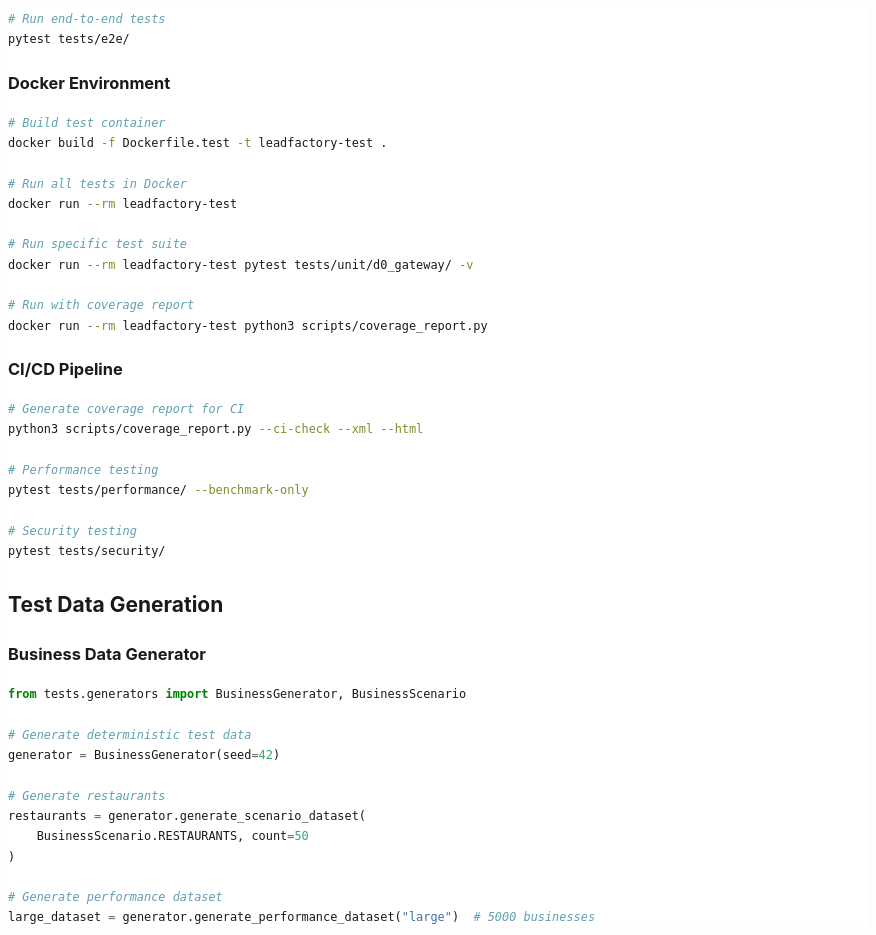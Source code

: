 ```bash
# Run end-to-end tests
pytest tests/e2e/
```

### Docker Environment

```bash
# Build test container
docker build -f Dockerfile.test -t leadfactory-test .

# Run all tests in Docker
docker run --rm leadfactory-test

# Run specific test suite
docker run --rm leadfactory-test pytest tests/unit/d0_gateway/ -v

# Run with coverage report
docker run --rm leadfactory-test python3 scripts/coverage_report.py
```

### CI/CD Pipeline

```bash
# Generate coverage report for CI
python3 scripts/coverage_report.py --ci-check --xml --html

# Performance testing
pytest tests/performance/ --benchmark-only

# Security testing
pytest tests/security/
```

## Test Data Generation

### Business Data Generator

```python
from tests.generators import BusinessGenerator, BusinessScenario

# Generate deterministic test data
generator = BusinessGenerator(seed=42)

# Generate restaurants
restaurants = generator.generate_scenario_dataset(
    BusinessScenario.RESTAURANTS, count=50
)

# Generate performance dataset
large_dataset = generator.generate_performance_dataset("large")  # 5000 businesses
```

